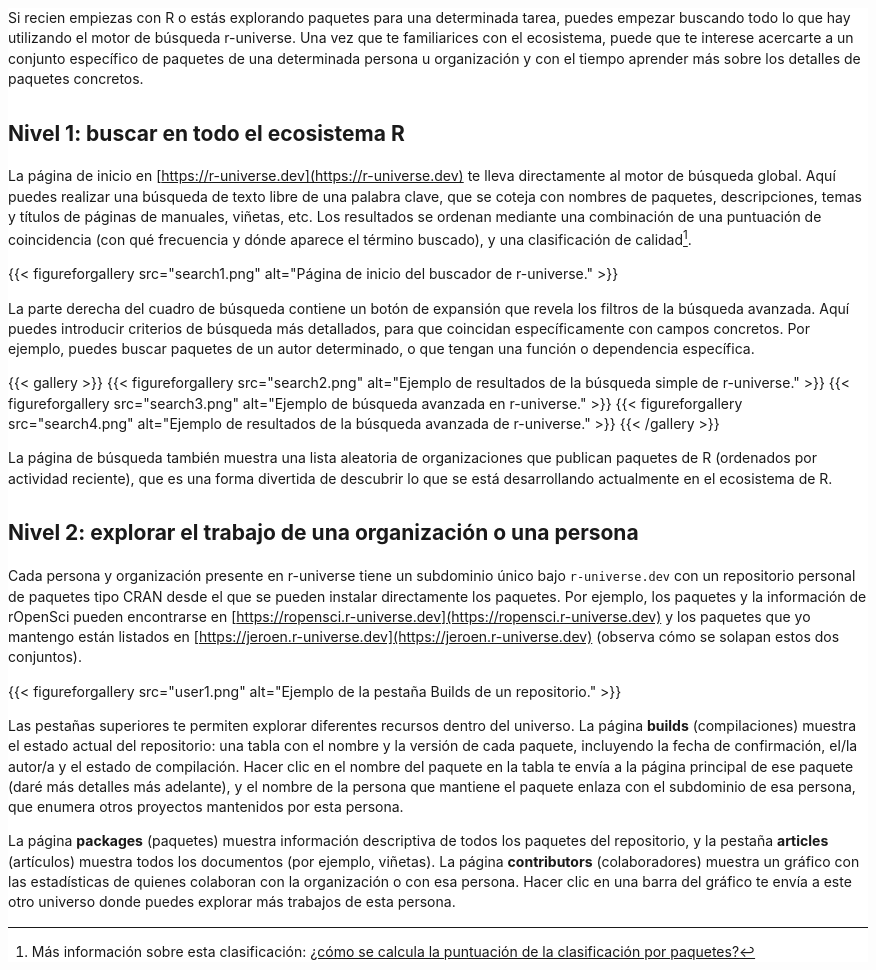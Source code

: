 Si recien empiezas con R o estás explorando paquetes para una determinada tarea, puedes empezar buscando todo lo que hay utilizando el motor de búsqueda r-universe. Una vez que te familiarices con el ecosistema, puede que te interese acercarte a un conjunto específico de paquetes de una determinada persona u organización y con el tiempo aprender más sobre los detalles de paquetes concretos.

## Nivel 1: buscar en todo el ecosistema R

La página de inicio en [https://r-universe.dev](https://r-universe.dev) te lleva directamente al motor de búsqueda global. Aquí puedes realizar una búsqueda de texto libre de una palabra clave, que se coteja con nombres de paquetes, descripciones, temas y títulos de páginas de manuales, viñetas, etc. Los resultados se ordenan mediante una combinación de una puntuación de coincidencia (con qué frecuencia y dónde aparece el término buscado), y una clasificación de calidad[^1].

{{< figureforgallery src="search1.png" alt="Página de inicio del buscador de r-universe." >}}

La parte derecha del cuadro de búsqueda contiene un botón de expansión que revela los filtros de la búsqueda avanzada. Aquí puedes introducir criterios de búsqueda más detallados, para que coincidan específicamente con campos concretos. Por ejemplo, puedes buscar paquetes de un autor determinado, o que tengan una función o dependencia específica.

{{< gallery >}}
{{< figureforgallery src="search2.png" alt="Ejemplo de resultados de la búsqueda simple de r-universe." >}}
{{< figureforgallery src="search3.png" alt="Ejemplo de búsqueda avanzada en  r-universe." >}}
{{< figureforgallery src="search4.png" alt="Ejemplo de resultados de la búsqueda avanzada de  r-universe." >}}
{{< /gallery >}}

La página de búsqueda también muestra una lista aleatoria de organizaciones que publican paquetes de R (ordenados por actividad reciente), que es una forma divertida de descubrir lo que se está desarrollando actualmente en el ecosistema de R.

## Nivel 2: explorar el trabajo de una organización o una persona 

Cada persona y organización presente en r-universe tiene un subdominio único bajo `r-universe.dev` con un repositorio personal de paquetes tipo CRAN desde el que se pueden instalar directamente los paquetes. Por ejemplo, los paquetes y la información de rOpenSci pueden encontrarse en [https://ropensci.r-universe.dev](https://ropensci.r-universe.dev) y los paquetes que yo mantengo están listados en [https://jeroen.r-universe.dev](https://jeroen.r-universe.dev) (observa cómo se solapan estos dos conjuntos).

{{< figureforgallery src="user1.png" alt="Ejemplo de la pestaña Builds de un repositorio." >}}

Las pestañas superiores te permiten explorar diferentes recursos dentro del universo. La página **builds** (compilaciones) muestra el estado actual del repositorio: una tabla con el nombre y la versión de cada paquete, incluyendo la fecha de confirmación, el/la autor/a y el estado de compilación. Hacer clic en el nombre del paquete en la tabla te envía a la página principal de ese paquete (daré más detalles más adelante), y el nombre de la persona que mantiene el paquete enlaza con el subdominio de esa persona, que enumera otros proyectos mantenidos por esta persona.

La página **packages** (paquetes) muestra información descriptiva de todos los paquetes del repositorio, y la pestaña **articles** (artículos) muestra todos los documentos (por ejemplo, viñetas). La página **contributors** (colaboradores) muestra un gráfico con las estadísticas de quienes colaboran con la organización o con esa persona. Hacer clic en una barra del gráfico te envía a este otro universo donde puedes explorar más trabajos de esta persona.


[^1]: Más información sobre esta clasificación: [¿cómo se calcula la puntuación de la clasificación por paquetes?](https://github.com/r-universe-org/help#how-is-the-package-rank-score-calculated)
[^2]: Entrada en el blog: [postdoc 1.0: manuales de paquetes HTML mínimos y claros](/blog/2022/11/29/postdoc-docs/).